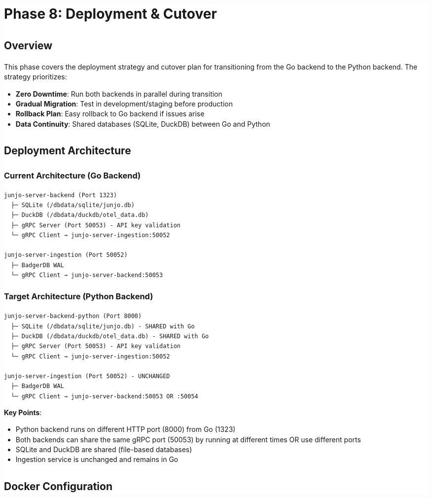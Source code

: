 # Phase 8: Deployment & Cutover

## Overview

This phase covers the deployment strategy and cutover plan for transitioning from the Go backend to the Python backend. The strategy prioritizes:
- **Zero Downtime**: Run both backends in parallel during transition
- **Gradual Migration**: Test in development/staging before production
- **Rollback Plan**: Easy rollback to Go backend if issues arise
- **Data Continuity**: Shared databases (SQLite, DuckDB) between Go and Python

## Deployment Architecture

### Current Architecture (Go Backend)

```
junjo-server-backend (Port 1323)
  ├─ SQLite (/dbdata/sqlite/junjo.db)
  ├─ DuckDB (/dbdata/duckdb/otel_data.db)
  ├─ gRPC Server (Port 50053) - API key validation
  └─ gRPC Client → junjo-server-ingestion:50052

junjo-server-ingestion (Port 50052)
  ├─ BadgerDB WAL
  └─ gRPC Client → junjo-server-backend:50053
```

### Target Architecture (Python Backend)

```
junjo-server-backend-python (Port 8000)
  ├─ SQLite (/dbdata/sqlite/junjo.db) - SHARED with Go
  ├─ DuckDB (/dbdata/duckdb/otel_data.db) - SHARED with Go
  ├─ gRPC Server (Port 50053) - API key validation
  └─ gRPC Client → junjo-server-ingestion:50052

junjo-server-ingestion (Port 50052) - UNCHANGED
  ├─ BadgerDB WAL
  └─ gRPC Client → junjo-server-backend:50053 OR :50054
```

**Key Points**:
- Python backend runs on different HTTP port (8000) from Go (1323)
- Both backends can share the same gRPC port (50053) by running at different times OR use different ports
- SQLite and DuckDB are shared (file-based databases)
- Ingestion service is unchanged and remains in Go

## Docker Configuration
